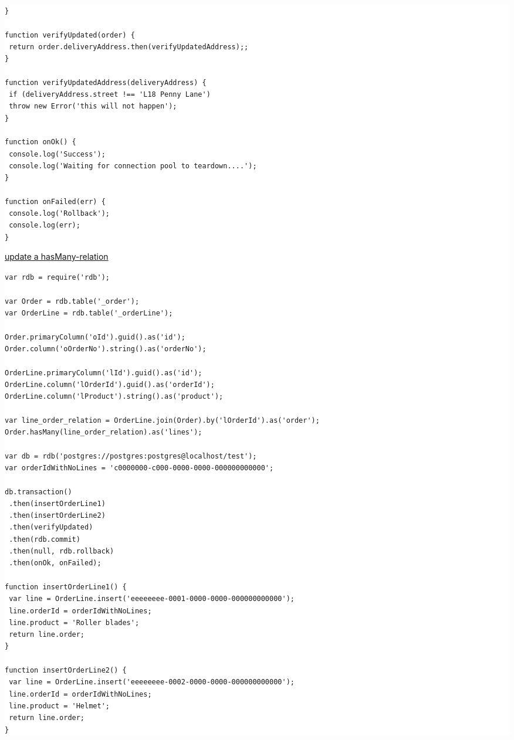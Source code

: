 ```
}

function verifyUpdated(order) {
 return order.deliveryAddress.then(verifyUpdatedAddress);;
}

function verifyUpdatedAddress(deliveryAddress) {
 if (deliveryAddress.street !== 'L18 Penny Lane')
 throw new Error('this will not happen');
}

function onOk() {
 console.log('Success');
 console.log('Waiting for connection pool to teardown....');
}

function onFailed(err) {
 console.log('Rollback');
 console.log(err);
}
```

[]() [update a hasMany-relation](https://github.com/alfateam/rdb-demo/blob/master/updateHasMany.js)

```
var rdb = require('rdb');

var Order = rdb.table('_order');
var OrderLine = rdb.table('_orderLine');

Order.primaryColumn('oId').guid().as('id');
Order.column('oOrderNo').string().as('orderNo');

OrderLine.primaryColumn('lId').guid().as('id');
OrderLine.column('lOrderId').guid().as('orderId');
OrderLine.column('lProduct').string().as('product');

var line_order_relation = OrderLine.join(Order).by('lOrderId').as('order');
Order.hasMany(line_order_relation).as('lines');

var db = rdb('postgres://postgres:postgres@localhost/test');
var orderIdWithNoLines = 'c0000000-c000-0000-0000-000000000000';

db.transaction()
 .then(insertOrderLine1)
 .then(insertOrderLine2)
 .then(verifyUpdated)
 .then(rdb.commit)
 .then(null, rdb.rollback)
 .then(onOk, onFailed);

function insertOrderLine1() {
 var line = OrderLine.insert('eeeeeeee-0001-0000-0000-000000000000');
 line.orderId = orderIdWithNoLines;
 line.product = 'Roller blades';
 return line.order;
}

function insertOrderLine2() {
 var line = OrderLine.insert('eeeeeeee-0002-0000-0000-000000000000');
 line.orderId = orderIdWithNoLines;
 line.product = 'Helmet';
 return line.order;
}
```